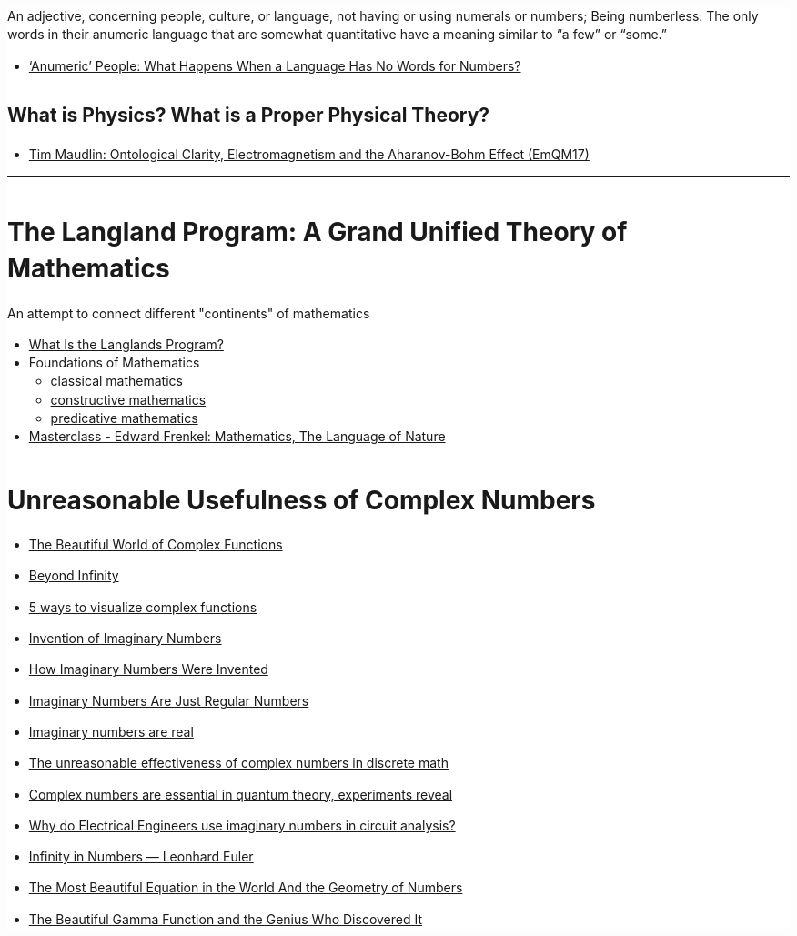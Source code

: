 An adjective, concerning people, culture, or language, not having or using numerals or numbers;
Being numberless: The only words in their anumeric language that are somewhat quantitative have a meaning similar to “a few” or “some.”

* [‘Anumeric’ People: What Happens When a Language Has No Words for Numbers?](https://getpocket.com/explore/item/anumeric-people-what-happens-when-a-language-has-no-words-for-numbers)


## What is Physics? What is a Proper Physical Theory?

* [Tim Maudlin: Ontological Clarity, Electromagnetism and the Aharanov-Bohm Effect (EmQM17)](https://www.youtube.com/watch?v=LUE01tjDAb8)

---------------


# The Langland Program: A Grand Unified Theory of Mathematics

An attempt to connect different "continents" of mathematics

* [What Is the Langlands Program?](https://www.quantamagazine.org/what-is-the-langlands-program-20220601)
* Foundations of Mathematics
    * [classical mathematics](https://en.wikipedia.org/wiki/Classical_mathematics)
    * [constructive mathematics](<https://en.wikipedia.org/wiki/Constructivism_(philosophy_of_mathematics)>)
    * [predicative mathematics]()
* [Masterclass - Edward Frenkel: Mathematics, The Language of Nature](https://www.youtube.com/playlist?list=PL0ocSIkChBRG74s9WyYPE_ouKy20jORFo)


# Unreasonable Usefulness of Complex Numbers

* [The Beautiful World of Complex Functions](https://www.cantorsparadise.com/the-beautiful-world-of-complex-functions-c94425c9643b)
* [Beyond Infinity](https://www.cantorsparadise.com/beyond-infinity-143c191e0616)
* [5 ways to visualize complex functions](https://www.youtube.com/watch?v=NtoIXhUgqSk)
* [Invention of Imaginary Numbers](https://a-curious-learner.medium.com/invention-of-imaginary-numbers-2d148862da90)
* [How Imaginary Numbers Were Invented](https://www.youtube.com/watch?v=cUzklzVXJwo)
* [Imaginary Numbers Are Just Regular Numbers](https://www.youtube.com/watch?v=sZrOxm5Gszk)
* [Imaginary numbers are real](https://aeon.co/essays/how-imaginary-numbers-describe-the-fundamental-shape-of-nature)
* [The unreasonable effectiveness of complex numbers in discrete math](https://www.youtube.com/watch?v=bOXCLR3Wric)

* [Complex numbers are essential in quantum theory, experiments reveal](https://physicsworld.com/a/complex-numbers-are-essential-in-quantum-theory-experiments-reveal)
* [Why do Electrical Engineers use imaginary numbers in circuit analysis?](https://www.youtube.com/watch?v=FCNHN7B9iDM)

* [Infinity in Numbers — Leonhard Euler](https://www.cantorsparadise.com/the-pursuit-of-truth-and-beauty-in-a-timeless-universe-part-1-baca94d9e587)
* [The Most Beautiful Equation in the World And the Geometry of Numbers](https://www.cantorsparadise.com/the-most-beautiful-equation-in-the-world-5ab6e49c363)
* [The Beautiful Gamma Function and the Genius Who Discovered It](https://www.cantorsparadise.com/the-beautiful-gamma-function-and-the-genius-who-discovered-it-8778437565dc)
